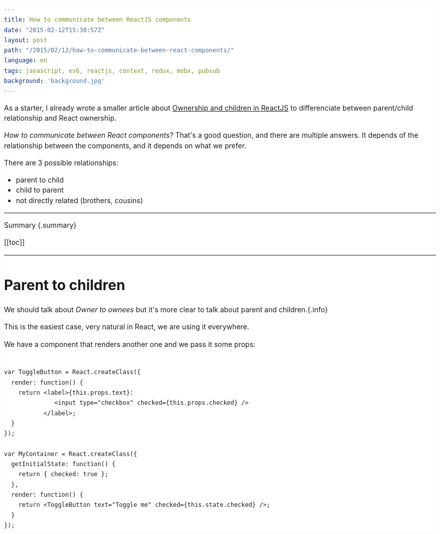 ```yaml
---
title: How to communicate between ReactJS components
date: "2015-02-12T15:30:57Z"
layout: post
path: "/2015/02/12/how-to-communicate-between-react-components/"
language: en
tags: javascript, es6, reactjs, context, redux, mobx, pubsub
background: 'background.jpg'
---
```


As a starter, I already wrote a smaller article about [Ownership and children in ReactJS](https://www.ctheu.com/2015/02/10/ownership-and-children-in-reactjs/) to differenciate between parent/child relationship and React ownership.

*How to communicate between React components?* That's a good question, and there are multiple answers.
It depends of the relationship between the components, and it depends on what we prefer.

There are 3 possible relationships:
- parent to child
- child to parent
- not directly related (brothers, cousins)

---
Summary {.summary}

[[toc]]

---

# Parent to children

We should talk about *Owner to ownees* but it's more clear to talk about parent and children.{.info}

This is the easiest case, very natural in React, we are using it everywhere.

We have a component that renders another one and we pass it some props:
```

var ToggleButton = React.createClass({
  render: function() {
    return <label>{this.props.text}:
              <input type="checkbox" checked={this.props.checked} />
           </label>;
  }
});

var MyContainer = React.createClass({
  getInitialState: function() {
    return { checked: true };
  },
  render: function() {
    return <ToggleButton text="Toggle me" checked={this.state.checked} />;
  }
});
```
